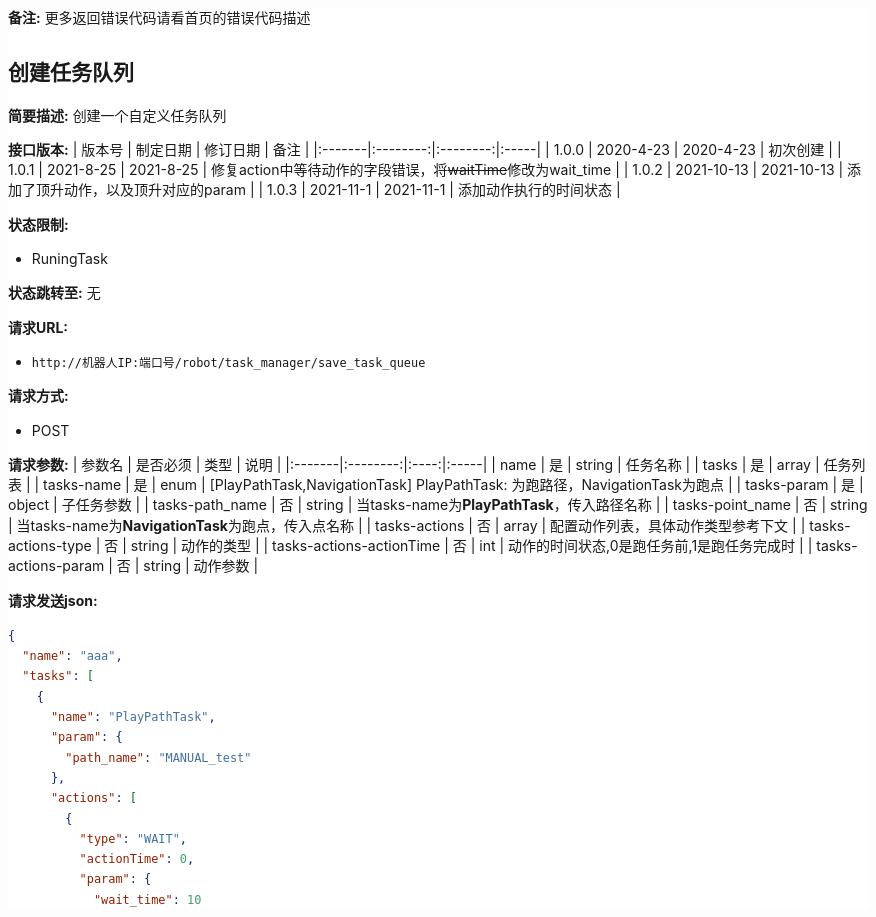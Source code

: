 **备注:**
更多返回错误代码请看首页的错误代码描述

## 创建任务队列

**简要描述:**
创建一个自定义任务队列

**接口版本:**
| 版本号 | 制定日期 | 修订日期 | 备注 |
|:-------|:--------:|:--------:|:-----|
| 1.0.0 | 2020-4-23 | 2020-4-23 | 初次创建 |
| 1.0.1 | 2021-8-25 | 2021-8-25 | 修复action中等待动作的字段错误，将~~waitTime~~修改为wait_time |
| 1.0.2 | 2021-10-13 | 2021-10-13 | 添加了顶升动作，以及顶升对应的param |
| 1.0.3 | 2021-11-1 | 2021-11-1 | 添加动作执行的时间状态 |

**状态限制:**
- RuningTask

**状态跳转至:** 无

**请求URL:** 
- `http://机器人IP:端口号/robot/task_manager/save_task_queue`

**请求方式:**
- POST

**请求参数:**
| 参数名 | 是否必须 | 类型 | 说明 |
|:-------|:--------:|:----:|:-----|
| name | 是 | string | 任务名称 |
| tasks | 是 | array | 任务列表 |
| tasks-name | 是 | enum | [PlayPathTask,NavigationTask] PlayPathTask: 为跑路径，NavigationTask为跑点 |
| tasks-param | 是 | object | 子任务参数 |
| tasks-path_name | 否 | string | 当tasks-name为**PlayPathTask**，传入路径名称 |
| tasks-point_name | 否 | string | 当tasks-name为**NavigationTask**为跑点，传入点名称 |
| tasks-actions | 否 | array | 配置动作列表，具体动作类型参考下文 |
| tasks-actions-type | 否 | string | 动作的类型 |
| tasks-actions-actionTime | 否 | int | 动作的时间状态,0是跑任务前,1是跑任务完成时 |
| tasks-actions-param | 否 | string | 动作参数 |

**请求发送json:**
```json
{
  "name": "aaa", 
  "tasks": [
    {
      "name": "PlayPathTask", 
      "param": {
        "path_name": "MANUAL_test" 
      },
      "actions": [
        {
          "type": "WAIT",
          "actionTime": 0,
          "param": {
            "wait_time": 10
```
